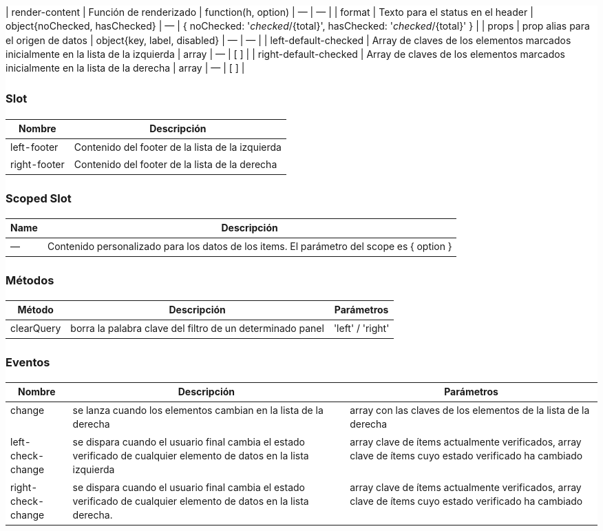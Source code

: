 | render-content        | Función de renderizado                                                                                                                                                                                                                                                                                                                          | function(h, option)             | —                         | —                                                                       |
| format                | Texto para el status en el header                                                                                                                                                                                                                                                                                                               | object{noChecked, hasChecked}   | —                         | { noChecked: '${checked}/${total}', hasChecked: '${checked}/${total}' } |
| props                 | prop alias para el origen de datos                                                                                                                                                                                                                                                                                                              | object{key, label, disabled}    | —                         | —                                                                       |
| left-default-checked  | Array de claves de los elementos marcados inicialmente en la lista de la izquierda                                                                                                                                                                                                                                                              | array                           | —                         | [ ]                                                                     |
| right-default-checked | Array de claves de los elementos marcados inicialmente en la lista de la derecha                                                                                                                                                                                                                                                                | array                           | —                         | [ ]                                                                     |

### Slot
| Nombre       | Descripción                                      |
| ------------ | ------------------------------------------------ |
| left-footer  | Contenido del footer de la lista de la izquierda |
| right-footer | Contenido del footer de la lista de la derecha   |

### Scoped Slot
| Name | Descripción                                                                               |
| ---- | ----------------------------------------------------------------------------------------- |
| —    | Contenido personalizado para los datos de los items. El parámetro del scope es { option } |

### Métodos
| Método     | Descripción                                               | Parámetros       |
| ---------- | --------------------------------------------------------- | ---------------- |
| clearQuery | borra la palabra clave del filtro de un determinado panel | 'left' / 'right' |

### Eventos
| Nombre             | Descripción                                                                                                         | Parámetros                                                                                            |
| ------------------ | ------------------------------------------------------------------------------------------------------------------- | ----------------------------------------------------------------------------------------------------- |
| change             | se lanza cuando los elementos cambian en la lista de la derecha                                                     | array con las claves de los elementos de la lista de la derecha                                       |
| left-check-change  | se dispara cuando el usuario final cambia el estado verificado de cualquier elemento de datos en la lista izquierda | array clave de ítems actualmente verificados, array clave de ítems cuyo estado verificado ha cambiado |
| right-check-change | se dispara cuando el usuario final cambia el estado verificado de cualquier elemento de datos en la lista derecha.  | array clave de ítems actualmente verificados, array clave de ítems cuyo estado verificado ha cambiado |
